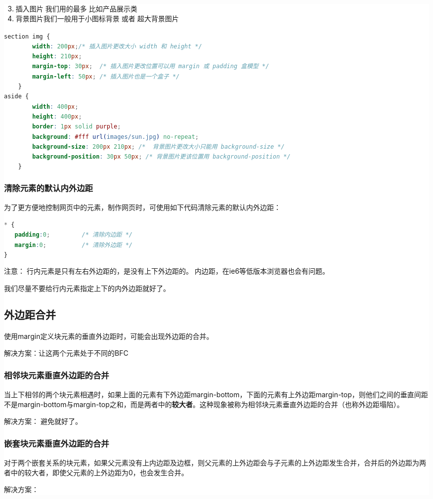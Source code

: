 3. 插入图片 我们用的最多 比如产品展示类
4. 背景图片我们一般用于小图标背景 或者 超大背景图片

```css
section img {  
		width: 200px;/* 插入图片更改大小 width 和 height */
		height: 210px;
		margin-top: 30px;  /* 插入图片更改位置可以用 margin 或 padding 盒模型 */
		margin-left: 50px; /* 插入图片也是一个盒子 */
	}
aside {
		width: 400px;
		height: 400px;
		border: 1px solid purple;
		background: #fff url(images/sun.jpg) no-repeat;
		background-size: 200px 210px; /*  背景图片更改大小只能用 background-size */
		background-position: 30px 50px; /* 背景图片更该位置用 background-position */
	}

```

### 清除元素的默认内外边距

为了更方便地控制网页中的元素，制作网页时，可使用如下代码清除元素的默认内外边距： 

```css
* {
   padding:0;         /* 清除内边距 */
   margin:0;          /* 清除外边距 */
}

```

注意：  行内元素是只有左右外边距的，是没有上下外边距的。 内边距，在ie6等低版本浏览器也会有问题。

我们尽量不要给行内元素指定上下的内外边距就好了。

## 外边距合并

使用margin定义块元素的垂直外边距时，可能会出现外边距的合并。

解决方案：让这两个元素处于不同的BFC

### 相邻块元素垂直外边距的合并

当上下相邻的两个块元素相遇时，如果上面的元素有下外边距margin-bottom，下面的元素有上外边距margin-top，则他们之间的垂直间距不是margin-bottom与margin-top之和，而是两者中的**较大者**。这种现象被称为相邻块元素垂直外边距的合并（也称外边距塌陷）。

解决方案：  避免就好了。

### 嵌套块元素垂直外边距的合并

对于两个嵌套关系的块元素，如果父元素没有上内边距及边框，则父元素的上外边距会与子元素的上外边距发生合并，合并后的外边距为两者中的较大者，即使父元素的上外边距为0，也会发生合并。

解决方案：
